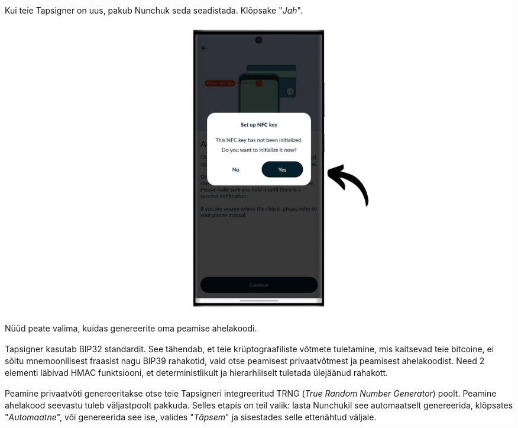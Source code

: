 Kui teie Tapsigner on uus, pakub Nunchuk seda seadistada. Klõpsake "*Jah*".

![TAPSIGNER NUNCHUK](assets/notext/11.webp)

Nüüd peate valima, kuidas genereerite oma peamise ahelakoodi.

Tapsigner kasutab BIP32 standardit. See tähendab, et teie krüptograafiliste võtmete tuletamine, mis kaitsevad teie bitcoine, ei sõltu mnemoonilisest fraasist nagu BIP39 rahakotid, vaid otse peamisest privaatvõtmest ja peamisest ahelakoodist. Need 2 elementi läbivad HMAC funktsiooni, et deterministlikult ja hierarhiliselt tuletada ülejäänud rahakott.

Peamine privaatvõti genereeritakse otse teie Tapsigneri integreeritud TRNG (*True Random Number Generator*) poolt. Peamine ahelakood seevastu tuleb väljastpoolt pakkuda. Selles etapis on teil valik: lasta Nunchukil see automaatselt genereerida, klõpsates "*Automaatne*", või genereerida see ise, valides "*Täpsem*" ja sisestades selle ettenähtud väljale.
